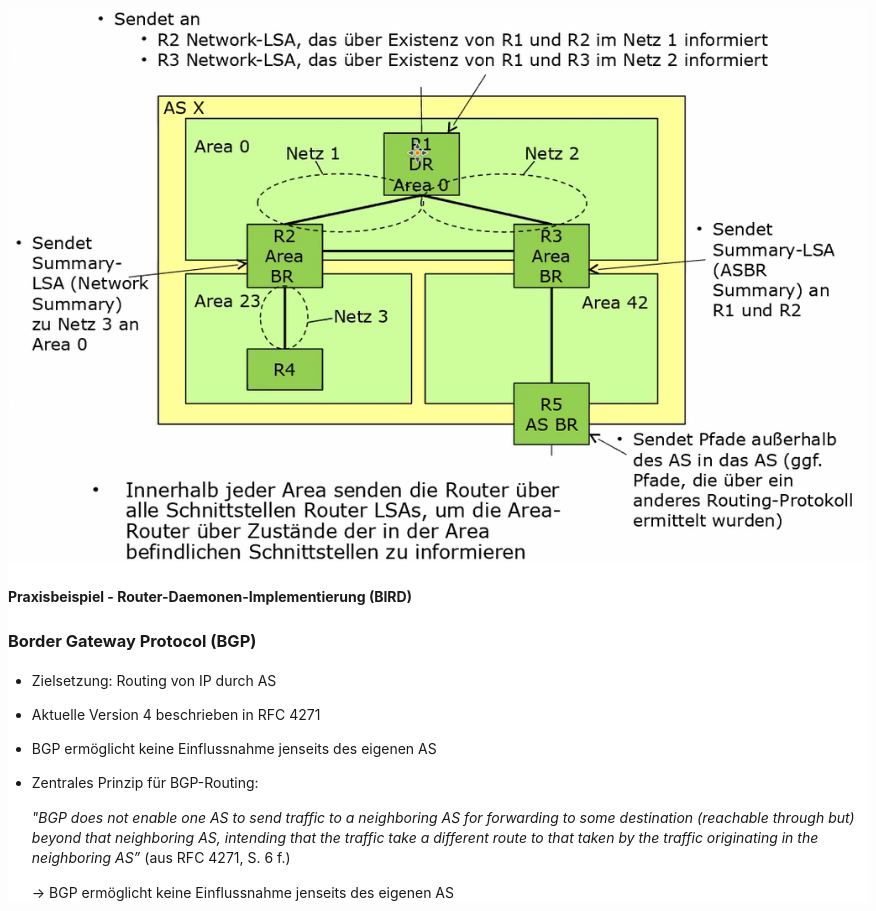 ![Übersicht OSPF-LSA](resources/routing-ospf-lsa.png)

#### Praxisbeispiel - Router-Daemonen-Implementierung (BIRD)




### Border Gateway Protocol (BGP)

- Zielsetzung: Routing von IP durch AS 
- Aktuelle Version 4 beschrieben in RFC 4271

- BGP ermöglicht keine Einflussnahme jenseits des eigenen AS
- Zentrales Prinzip für BGP-Routing: 

  *"BGP does not enable one AS to send traffic to a neighboring AS for
  forwarding to some destination (reachable through but) beyond that
  neighboring AS, intending that the traffic take a different route to that
  taken by the traffic originating in the neighboring AS”*
  (aus RFC 4271, S. 6 f.)

  $\rightarrow$ BGP ermöglicht keine Einflussnahme jenseits des eigenen AS

